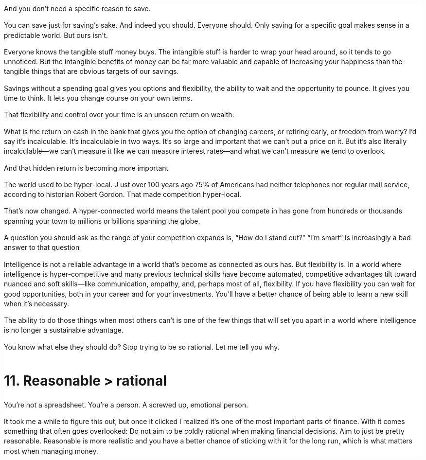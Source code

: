 And you don’t need a specific reason to save.

You can save just for saving’s sake. And indeed you should. Everyone should.
Only saving for a specific goal makes sense in a predictable world. But ours isn’t.

Everyone knows the tangible stuff money buys. The intangible stuff is harder to wrap your head around, so it tends to go unnoticed. But the intangible benefits of money can be far more valuable and capable of increasing your happiness than the tangible things that are obvious targets of our savings.

Savings without a spending goal gives you options and flexibility, the ability to wait and the opportunity to pounce. It gives you time to think. It lets you change course on your own terms.

That flexibility and control over your time is an unseen return on wealth.

What is the return on cash in the bank that gives you the option of changing careers, or retiring early, or freedom from worry?
I’d say it’s incalculable.
It’s incalculable in two ways. It’s so large and important that we can’t put a price on it. But it’s also literally incalculable—we can’t measure it like we can measure interest rates—and what we can’t measure we tend to overlook.

And that hidden return is becoming more important

The world used to be hyper-local. J ust over 100 years ago 75% of Americans had neither telephones nor regular mail service, according to historian Robert Gordon. That made competition hyper-local.

That’s now changed.
A hyper-connected world means the talent pool you compete in has gone from hundreds or thousands spanning your town to millions or billions spanning the globe.

A question you should ask as the range of your competition expands is, “How do I stand out?”
“I’m smart” is increasingly a bad answer to that question

Intelligence is not a reliable advantage in a world that’s become as connected as ours has.
But flexibility is.
In a world where intelligence is hyper-competitive and many previous technical skills have become automated, competitive advantages tilt toward nuanced and soft skills—like communication, empathy, and, perhaps most of all, flexibility.
If you have flexibility you can wait for good opportunities, both in your career and for your investments. You’ll have a better chance of being able to learn a new skill when it’s necessary.

The ability to do those things when most others can’t is one of the few things that will set you apart in a world where intelligence is no longer a sustainable advantage.

You know what else they should do? Stop trying to be so rational. Let me tell you why.

# 11. Reasonable > rational

You’re not a spreadsheet. You’re a person. A screwed up, emotional person.

It took me a while to figure this out, but once it clicked I realized it’s one of the most important parts of finance.
With it comes something that often goes overlooked: Do not aim to be coldly rational when making financial decisions. Aim to just be pretty reasonable. Reasonable is more realistic and you have a better chance of sticking with it for the long run, which is what matters most when managing money.
